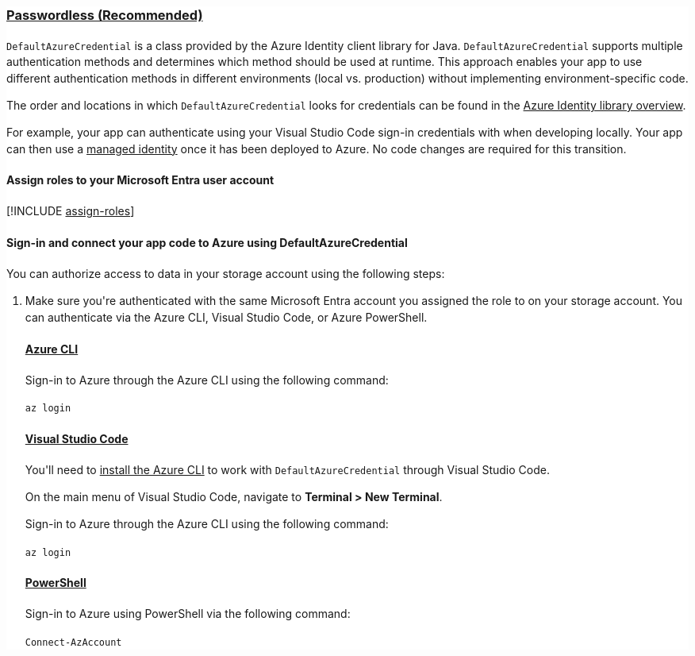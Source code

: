 ### [Passwordless (Recommended)](#tab/managed-identity)

`DefaultAzureCredential` is a class provided by the Azure Identity client library for Java. `DefaultAzureCredential` supports multiple authentication methods and determines which method should be used at runtime. This approach enables your app to use different authentication methods in different environments (local vs. production) without implementing environment-specific code.

The order and locations in which `DefaultAzureCredential` looks for credentials can be found in the [Azure Identity library overview](/java/api/overview/azure/identity-readme#defaultazurecredential).

For example, your app can authenticate using your Visual Studio Code sign-in credentials with when developing locally. Your app can then use a [managed identity](../../active-directory/managed-identities-azure-resources/overview.md) once it has been deployed to Azure. No code changes are required for this transition.

<a name='assign-roles-to-your-azure-ad-user-account'></a>

#### Assign roles to your Microsoft Entra user account

[!INCLUDE [assign-roles](../../../includes/assign-roles.md)]

#### Sign-in and connect your app code to Azure using DefaultAzureCredential

You can authorize access to data in your storage account using the following steps:

1. Make sure you're authenticated with the same Microsoft Entra account you assigned the role to on your storage account. You can authenticate via the Azure CLI, Visual Studio Code, or Azure PowerShell.

    #### [Azure CLI](#tab/sign-in-azure-cli)

    Sign-in to Azure through the Azure CLI using the following command:

    ```azurecli
    az login
    ```

    #### [Visual Studio Code](#tab/sign-in-visual-studio-code)

    You'll need to [install the Azure CLI](/cli/azure/install-azure-cli) to work with `DefaultAzureCredential` through Visual Studio Code.

    On the main menu of Visual Studio Code, navigate to **Terminal > New Terminal**.

    Sign-in to Azure through the Azure CLI using the following command:

    ```azurecli
    az login
    ```

    #### [PowerShell](#tab/sign-in-powershell)

    Sign-in to Azure using PowerShell via the following command:

    ```azurepowershell
    Connect-AzAccount
    ```
